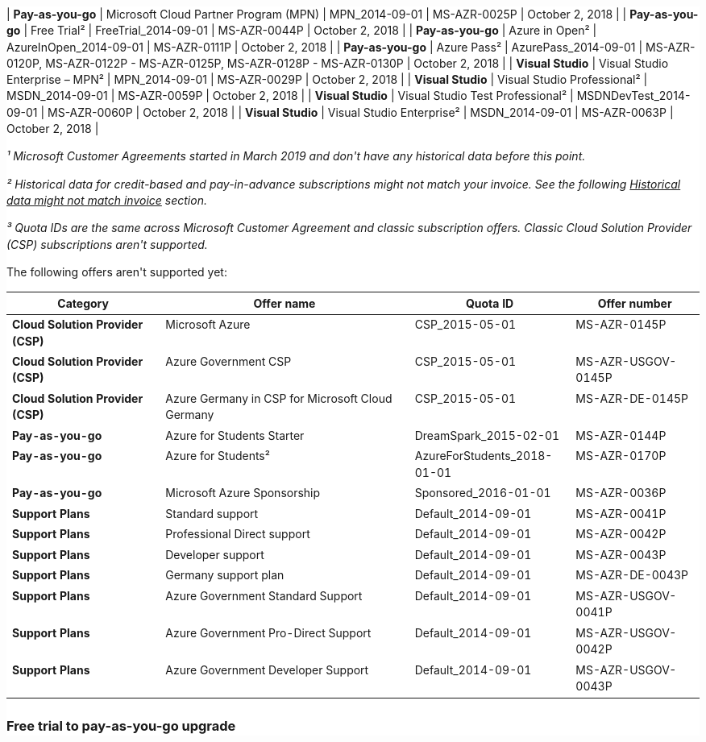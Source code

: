 | **Pay-as-you-go** | Microsoft Cloud Partner Program (MPN)      | MPN_2014-09-01 | MS-AZR-0025P | October 2, 2018 |
| **Pay-as-you-go** | Free Trial²         | FreeTrial_2014-09-01 | MS-AZR-0044P | October 2, 2018 |
| **Pay-as-you-go** | Azure in Open²      | AzureInOpen_2014-09-01 | MS-AZR-0111P | October 2, 2018 |
| **Pay-as-you-go** | Azure Pass²         | AzurePass_2014-09-01 | MS-AZR-0120P, MS-AZR-0122P - MS-AZR-0125P, MS-AZR-0128P - MS-AZR-0130P | October 2, 2018 |
| **Visual Studio** | Visual Studio Enterprise – MPN²     | MPN_2014-09-01 | MS-AZR-0029P | October 2, 2018 |
| **Visual Studio** | Visual Studio Professional²         | MSDN_2014-09-01 | MS-AZR-0059P | October 2, 2018 |
| **Visual Studio** | Visual Studio Test Professional²    | MSDNDevTest_2014-09-01 | MS-AZR-0060P | October 2, 2018 |
| **Visual Studio** | Visual Studio Enterprise²           | MSDN_2014-09-01 | MS-AZR-0063P | October 2, 2018 |


_¹ Microsoft Customer Agreements started in March 2019 and don't have any historical data before this point._

_² Historical data for credit-based and pay-in-advance subscriptions might not match your invoice. See the following [Historical data might not match invoice](#historical-data-might-not-match-invoice) section._

_³ Quota IDs are the same across Microsoft Customer Agreement and classic subscription offers. Classic Cloud Solution Provider (CSP) subscriptions aren't supported._

The following offers aren't supported yet:

| **Category**  | **Offer name** | **Quota ID** | **Offer number** |
| --- | --- | --- | --- |
| **Cloud Solution Provider (CSP)** | Microsoft Azure                                    | CSP_2015-05-01 | MS-AZR-0145P |
| **Cloud Solution Provider (CSP)** | Azure Government CSP                               | CSP_2015-05-01 | MS-AZR-USGOV-0145P |
| **Cloud Solution Provider (CSP)** | Azure Germany in CSP for Microsoft Cloud Germany   | CSP_2015-05-01 | MS-AZR-DE-0145P |
| **Pay-as-you-go** | Azure for Students Starter | DreamSpark_2015-02-01 | MS-AZR-0144P |
| **Pay-as-you-go** | Azure for Students² | AzureForStudents_2018-01-01 | MS-AZR-0170P |
| **Pay-as-you-go** | Microsoft Azure Sponsorship | Sponsored_2016-01-01 | MS-AZR-0036P |
| **Support Plans** | Standard support                    | Default_2014-09-01 | MS-AZR-0041P |
| **Support Plans** | Professional Direct support         | Default_2014-09-01 | MS-AZR-0042P |
| **Support Plans** | Developer support                   | Default_2014-09-01 | MS-AZR-0043P |
| **Support Plans** | Germany support plan                | Default_2014-09-01 | MS-AZR-DE-0043P |
| **Support Plans** | Azure Government Standard Support   | Default_2014-09-01 | MS-AZR-USGOV-0041P |
| **Support Plans** | Azure Government Pro-Direct Support | Default_2014-09-01 | MS-AZR-USGOV-0042P |
| **Support Plans** | Azure Government Developer Support  | Default_2014-09-01 | MS-AZR-USGOV-0043P |

### Free trial to pay-as-you-go upgrade
